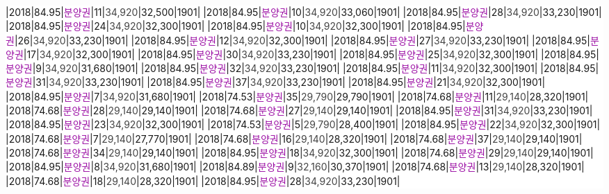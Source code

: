 |2018|84.95|<span style="color:#9C11A5">분양권</span>|11|<span style="color:#444444">34,920</span>|32,500|1901|
|2018|84.95|<span style="color:#9C11A5">분양권</span>|10|<span style="color:#444444">34,920</span>|33,060|1901|
|2018|84.95|<span style="color:#9C11A5">분양권</span>|28|<span style="color:#444444">34,920</span>|33,230|1901|
|2018|84.95|<span style="color:#9C11A5">분양권</span>|24|<span style="color:#444444">34,920</span>|32,300|1901|
|2018|84.95|<span style="color:#9C11A5">분양권</span>|10|<span style="color:#444444">34,920</span>|32,300|1901|
|2018|84.95|<span style="color:#9C11A5">분양권</span>|26|<span style="color:#444444">34,920</span>|33,230|1901|
|2018|84.95|<span style="color:#9C11A5">분양권</span>|12|<span style="color:#444444">34,920</span>|32,300|1901|
|2018|84.95|<span style="color:#9C11A5">분양권</span>|27|<span style="color:#444444">34,920</span>|33,230|1901|
|2018|84.95|<span style="color:#9C11A5">분양권</span>|17|<span style="color:#444444">34,920</span>|32,300|1901|
|2018|84.95|<span style="color:#9C11A5">분양권</span>|30|<span style="color:#444444">34,920</span>|33,230|1901|
|2018|84.95|<span style="color:#9C11A5">분양권</span>|25|<span style="color:#444444">34,920</span>|32,300|1901|
|2018|84.95|<span style="color:#9C11A5">분양권</span>|9|<span style="color:#444444">34,920</span>|31,680|1901|
|2018|84.95|<span style="color:#9C11A5">분양권</span>|32|<span style="color:#444444">34,920</span>|33,230|1901|
|2018|84.95|<span style="color:#9C11A5">분양권</span>|11|<span style="color:#444444">34,920</span>|32,300|1901|
|2018|84.95|<span style="color:#9C11A5">분양권</span>|31|<span style="color:#444444">34,920</span>|33,230|1901|
|2018|84.95|<span style="color:#9C11A5">분양권</span>|37|<span style="color:#444444">34,920</span>|33,230|1901|
|2018|84.95|<span style="color:#9C11A5">분양권</span>|21|<span style="color:#444444">34,920</span>|32,300|1901|
|2018|84.95|<span style="color:#9C11A5">분양권</span>|7|<span style="color:#444444">34,920</span>|31,680|1901|
|2018|74.53|<span style="color:#9C11A5">분양권</span>|35|<span style="color:#444444">29,790</span>|29,790|1901|
|2018|74.68|<span style="color:#9C11A5">분양권</span>|11|<span style="color:#444444">29,140</span>|28,320|1901|
|2018|74.68|<span style="color:#9C11A5">분양권</span>|28|<span style="color:#444444">29,140</span>|29,140|1901|
|2018|74.68|<span style="color:#9C11A5">분양권</span>|27|<span style="color:#444444">29,140</span>|29,140|1901|
|2018|84.95|<span style="color:#9C11A5">분양권</span>|31|<span style="color:#444444">34,920</span>|33,230|1901|
|2018|84.95|<span style="color:#9C11A5">분양권</span>|23|<span style="color:#444444">34,920</span>|32,300|1901|
|2018|74.53|<span style="color:#9C11A5">분양권</span>|5|<span style="color:#444444">29,790</span>|28,400|1901|
|2018|84.95|<span style="color:#9C11A5">분양권</span>|22|<span style="color:#444444">34,920</span>|32,300|1901|
|2018|74.68|<span style="color:#9C11A5">분양권</span>|7|<span style="color:#444444">29,140</span>|27,770|1901|
|2018|74.68|<span style="color:#9C11A5">분양권</span>|16|<span style="color:#444444">29,140</span>|28,320|1901|
|2018|74.68|<span style="color:#9C11A5">분양권</span>|37|<span style="color:#444444">29,140</span>|29,140|1901|
|2018|74.68|<span style="color:#9C11A5">분양권</span>|34|<span style="color:#444444">29,140</span>|29,140|1901|
|2018|84.95|<span style="color:#9C11A5">분양권</span>|18|<span style="color:#444444">34,920</span>|32,300|1901|
|2018|74.68|<span style="color:#9C11A5">분양권</span>|29|<span style="color:#444444">29,140</span>|29,140|1901|
|2018|84.95|<span style="color:#9C11A5">분양권</span>|8|<span style="color:#444444">34,920</span>|31,680|1901|
|2018|84.89|<span style="color:#9C11A5">분양권</span>|9|<span style="color:#444444">32,160</span>|30,370|1901|
|2018|74.68|<span style="color:#9C11A5">분양권</span>|13|<span style="color:#444444">29,140</span>|28,320|1901|
|2018|74.68|<span style="color:#9C11A5">분양권</span>|18|<span style="color:#444444">29,140</span>|28,320|1901|
|2018|84.95|<span style="color:#9C11A5">분양권</span>|28|<span style="color:#444444">34,920</span>|33,230|1901|